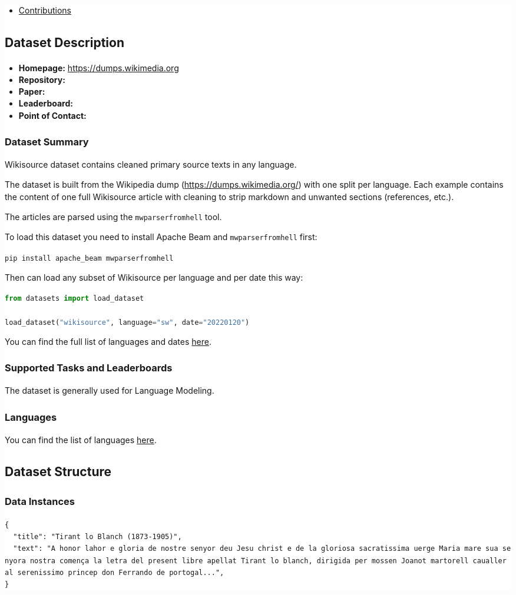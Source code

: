   - [Contributions](#contributions)

## Dataset Description

- **Homepage:** https://dumps.wikimedia.org
- **Repository:**
- **Paper:**
- **Leaderboard:**
- **Point of Contact:**

### Dataset Summary

Wikisource dataset contains cleaned primary source texts in any language.

The dataset is built from the Wikipedia dump
(https://dumps.wikimedia.org/) with one split per language. Each example
contains the content of one full Wikisource article with cleaning to strip
markdown and unwanted sections (references, etc.).

The articles are parsed using the ``mwparserfromhell`` tool.

To load this dataset you need to install Apache Beam and ``mwparserfromhell`` first:

```
pip install apache_beam mwparserfromhell
```

Then can load any subset of Wikisource per language and per date this way:

```python
from datasets import load_dataset

load_dataset("wikisource", language="sw", date="20220120")
```

You can find the full list of languages and dates [here](https://dumps.wikimedia.org/backup-index-bydb.html).

### Supported Tasks and Leaderboards

The dataset is generally used for Language Modeling.

### Languages

You can find the list of languages [here](https://meta.wikimedia.org/wiki/Wikisource#List_of_Wikisources).

## Dataset Structure

### Data Instances

```
{
  "title": "Tirant lo Blanch (1873-1905)",
  "text": "A honor lahor e gloria de nostre senyor deu Jesu christ e de la gloriosa sacratissima uerge Maria mare sua senyora nostra comença la letra del present libre apellat Tirant lo blanch, dirigida per mossen Joanot martorell caualler al serenissimo princep don Ferrando de portogal...",
}
```
